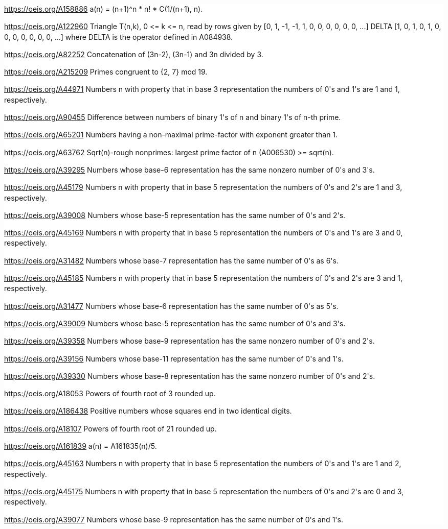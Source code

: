 https://oeis.org/A158886 a(n) = (n+1)^n \* n! \* C(1/(n+1), n).

https://oeis.org/A122960 Triangle T(n,k), 0 <= k <= n, read by rows given by [0, 1, -1, -1, 1, 0, 0, 0, 0, 0, 0, ...] DELTA [1, 0, 1, 0, 1, 0, 0, 0, 0, 0, 0, 0, ...] where DELTA is the operator defined in A084938.

https://oeis.org/A82252 Concatenation of (3n-2), (3n-1) and 3n divided by 3.

https://oeis.org/A215209 Primes congruent to {2, 7} mod 19.

https://oeis.org/A44971 Numbers n with property that in base 3 representation the numbers of 0's and 1's are 1 and 1, respectively.

https://oeis.org/A90455 Difference between numbers of binary 1's of n and binary 1's of n-th prime.

https://oeis.org/A65201 Numbers having a non-maximal prime-factor with exponent greater than 1.

https://oeis.org/A63762 Sqrt(n)-rough nonprimes: largest prime factor of n (A006530) >= sqrt(n).

https://oeis.org/A39295 Numbers whose base-6 representation has the same nonzero number of 0's and 3's.

https://oeis.org/A45179 Numbers n with property that in base 5 representation the numbers of 0's and 2's are 1 and 3, respectively.

https://oeis.org/A39008 Numbers whose base-5 representation has the same number of 0's and 2's.

https://oeis.org/A45169 Numbers n with property that in base 5 representation the numbers of 0's and 1's are 3 and 0, respectively.

https://oeis.org/A31482 Numbers whose base-7 representation has the same number of 0's as 6's.

https://oeis.org/A45185 Numbers n with property that in base 5 representation the numbers of 0's and 2's are 3 and 1, respectively.

https://oeis.org/A31477 Numbers whose base-6 representation has the same number of 0's as 5's.

https://oeis.org/A39009 Numbers whose base-5 representation has the same number of 0's and 3's.

https://oeis.org/A39358 Numbers whose base-9 representation has the same nonzero number of 0's and 2's.

https://oeis.org/A39156 Numbers whose base-11 representation has the same number of 0's and 1's.

https://oeis.org/A39330 Numbers whose base-8 representation has the same nonzero number of 0's and 2's.

https://oeis.org/A18053 Powers of fourth root of 3 rounded up.

https://oeis.org/A186438 Positive numbers whose squares end in two identical digits.

https://oeis.org/A18107 Powers of fourth root of 21 rounded up.

https://oeis.org/A161839 a(n) = A161835(n)/5.

https://oeis.org/A45163 Numbers n with property that in base 5 representation the numbers of 0's and 1's are 1 and 2, respectively.

https://oeis.org/A45175 Numbers n with property that in base 5 representation the numbers of 0's and 2's are 0 and 3, respectively.

https://oeis.org/A39077 Numbers whose base-9 representation has the same number of 0's and 1's.
